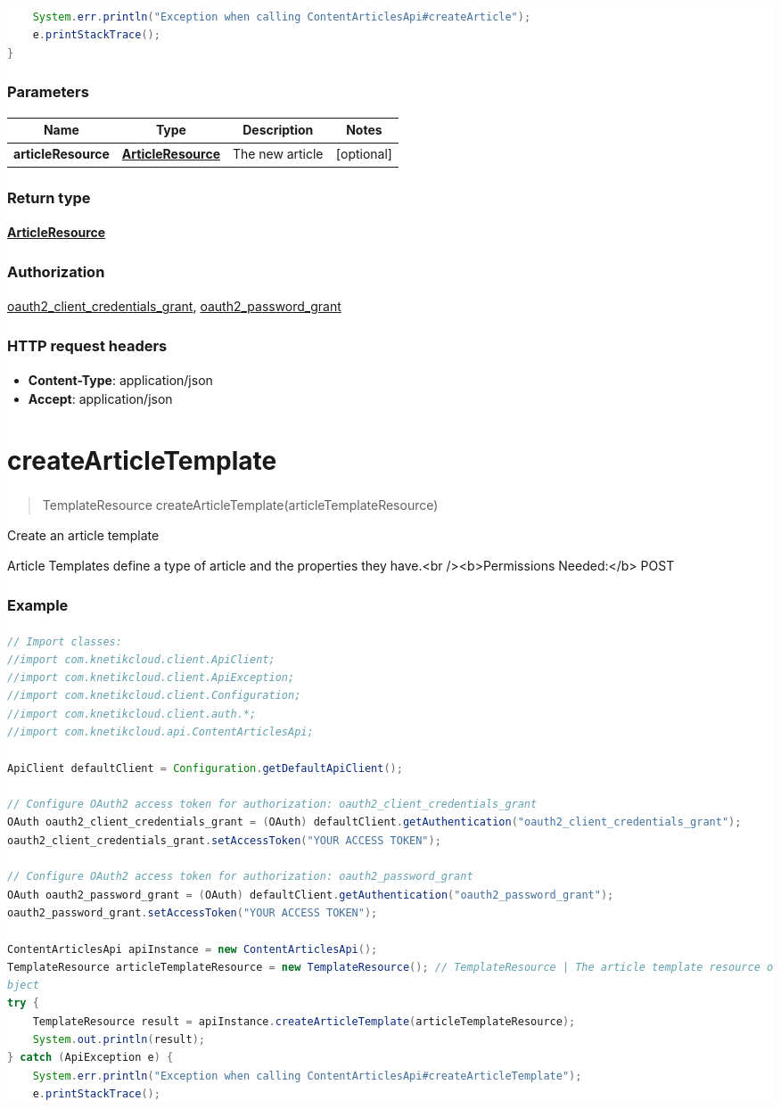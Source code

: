```java
    System.err.println("Exception when calling ContentArticlesApi#createArticle");
    e.printStackTrace();
}
```

### Parameters

Name | Type | Description  | Notes
------------- | ------------- | ------------- | -------------
 **articleResource** | [**ArticleResource**](ArticleResource.md)| The new article | [optional]

### Return type

[**ArticleResource**](ArticleResource.md)

### Authorization

[oauth2_client_credentials_grant](../README.md#oauth2_client_credentials_grant), [oauth2_password_grant](../README.md#oauth2_password_grant)

### HTTP request headers

 - **Content-Type**: application/json
 - **Accept**: application/json

<a name="createArticleTemplate"></a>
# **createArticleTemplate**
> TemplateResource createArticleTemplate(articleTemplateResource)

Create an article template

Article Templates define a type of article and the properties they have.&lt;br /&gt;&lt;b&gt;Permissions Needed:&lt;/b&gt; POST

### Example
```java
// Import classes:
//import com.knetikcloud.client.ApiClient;
//import com.knetikcloud.client.ApiException;
//import com.knetikcloud.client.Configuration;
//import com.knetikcloud.client.auth.*;
//import com.knetikcloud.api.ContentArticlesApi;

ApiClient defaultClient = Configuration.getDefaultApiClient();

// Configure OAuth2 access token for authorization: oauth2_client_credentials_grant
OAuth oauth2_client_credentials_grant = (OAuth) defaultClient.getAuthentication("oauth2_client_credentials_grant");
oauth2_client_credentials_grant.setAccessToken("YOUR ACCESS TOKEN");

// Configure OAuth2 access token for authorization: oauth2_password_grant
OAuth oauth2_password_grant = (OAuth) defaultClient.getAuthentication("oauth2_password_grant");
oauth2_password_grant.setAccessToken("YOUR ACCESS TOKEN");

ContentArticlesApi apiInstance = new ContentArticlesApi();
TemplateResource articleTemplateResource = new TemplateResource(); // TemplateResource | The article template resource object
try {
    TemplateResource result = apiInstance.createArticleTemplate(articleTemplateResource);
    System.out.println(result);
} catch (ApiException e) {
    System.err.println("Exception when calling ContentArticlesApi#createArticleTemplate");
    e.printStackTrace();
```